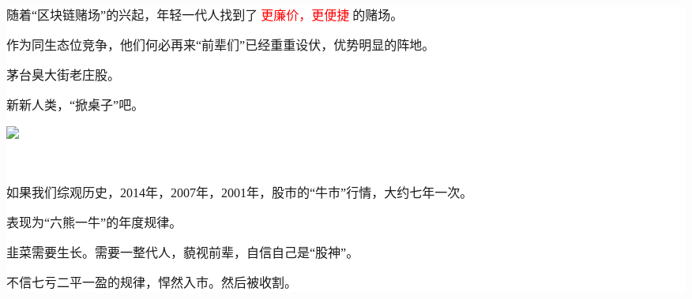 </p>
<p style="line-height:150%;">
<span style="font-size:16px;line-height:150%;font-family:华文楷体;">
          随着“区块链赌场”的兴起，年轻一代人找到了
          <span style="color:red;">
           更廉价，更便捷
          </span>
          的赌场。
         </span>
</p>
<p style="line-height:150%;">
<span style="font-size:16px;line-height:150%;font-family:华文楷体;">
</span>
</p>
<p style="line-height:150%;">
<span style="font-size:16px;line-height:150%;font-family:华文楷体;">
          作为同生态位竞争，他们何必再来“前辈们”已经重重设伏，优势明显的阵地。
         </span>
</p>
<p style="line-height:150%;">
<span style="font-size:16px;line-height:150%;font-family:华文楷体;">
          茅台臭大街老庄股。
         </span>
</p>
<p style="line-height:150%;">
<span style="font-size:16px;line-height:150%;font-family:华文楷体;">
          新新人类，“掀桌子”吧。
         </span>
<span style="font-family: 华文楷体;font-size: 16px;">
</span>
</p>
<p>
<img class="" data-copyright="0" data-ratio="0.5859375" data-s="300,640" data-src="" data-type="jpeg" data-w="1280" src="{{ '/img/ibkgib9IoiaJWmqFAWV9OGzYKcvYvZgM2DZAibLPl6h1QbU5mA0ybdRGhUTib8JQ9Bxgk98s3X8PZrYIicd5TSrUwq3w.jpeg' | prepend: site.img | replace: '//','/' }}" style=""/>
</p>
<p style="line-height:150%;">
<span style="font-size:16px;line-height:150%;font-family:华文楷体;">
</span>
<br/>
</p>
<p style="line-height:150%;">
<span style="font-size:16px;line-height:150%;font-family:华文楷体;">
          如果我们综观历史，2014年，2007年，2001年，股市的“牛市”行情，大约七年一次。
         </span>
</p>
<p style="line-height:150%;">
<span style="font-size:16px;line-height:150%;font-family:华文楷体;">
          表现为“六熊一牛”的年度规律。
         </span>
</p>
<p style="line-height:150%;">
<span style="font-size:16px;line-height:150%;font-family:华文楷体;">
</span>
</p>
<p style="line-height:150%;">
<span style="font-size:16px;line-height:150%;font-family:华文楷体;">
          韭菜需要生长。需要一整代人，藐视前辈，自信自己是“股神”。
         </span>
</p>
<p style="line-height:150%;">
<span style="font-size:16px;line-height:150%;font-family:华文楷体;">
          不信七亏二平一盈的规律，悍然入市。然后被收割。
         </span>
</p>